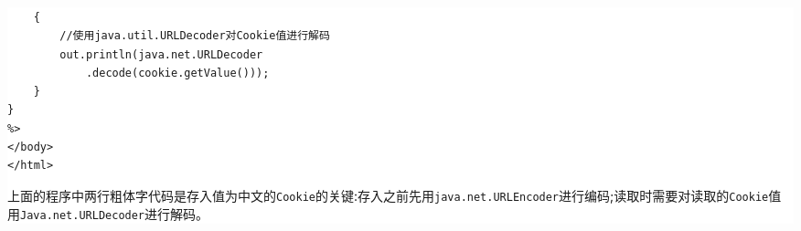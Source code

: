 ```jsp
    {
        //使用java.util.URLDecoder对Cookie值进行解码
        out.println(java.net.URLDecoder
            .decode(cookie.getValue()));
    }
}
%>
</body>
</html>
```
上面的程序中两行粗体字代码是存入值为中文的`Cookie`的关键:存入之前先用`java.net.URLEncoder`进行编码;读取时需要对读取的`Cookie`值用`Java.net.URLDecoder`进行解码。
